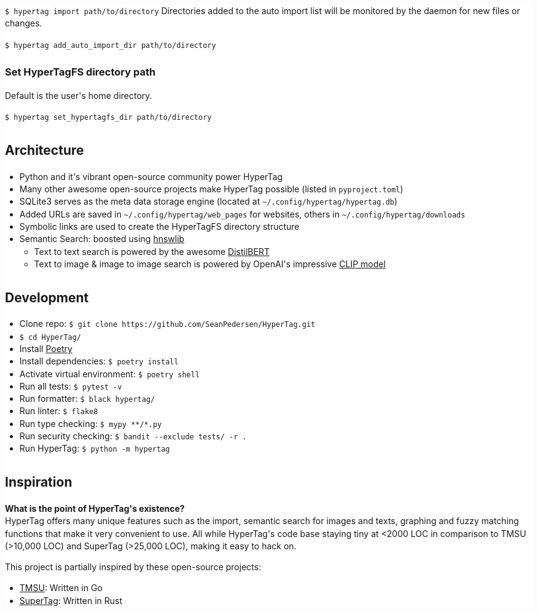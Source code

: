 ```$ hypertag import path/to/directory```
Directories added to the auto import list will be monitored by the daemon for new files or changes.

```$ hypertag add_auto_import_dir path/to/directory```

### Set HyperTagFS directory path
Default is the user's home directory.

```$ hypertag set_hypertagfs_dir path/to/directory```

## Architecture
- Python and it's vibrant open-source community power HyperTag
- Many other awesome open-source projects make HyperTag possible (listed in `pyproject.toml`)
- SQLite3 serves as the meta data storage engine (located at `~/.config/hypertag/hypertag.db`)
- Added URLs are saved in `~/.config/hypertag/web_pages` for websites, others in `~/.config/hypertag/downloads`
- Symbolic links are used to create the HyperTagFS directory structure
- Semantic Search: boosted using [hnswlib](https://github.com/nmslib/hnswlib/)
  - Text to text search is powered by the awesome [DistilBERT](https://arxiv.org/abs/1910.01108)
  - Text to image & image to image search is powered by OpenAI's impressive [CLIP model](https://openai.com/blog/clip/)

## Development
- Clone repo: ```$ git clone https://github.com/SeanPedersen/HyperTag.git```
- `$ cd HyperTag/`
- Install [Poetry](https://python-poetry.org/docs/#installation)
- Install dependencies: `$ poetry install`
- Activate virtual environment: `$ poetry shell`
- Run all tests: ```$ pytest -v```
- Run formatter: ```$ black hypertag/```
- Run linter: ```$ flake8```
- Run type checking: ```$ mypy **/*.py```
- Run security checking: ```$ bandit --exclude tests/ -r .```
- Run HyperTag: ```$ python -m hypertag```

## Inspiration

**What is the point of HyperTag's existence?**<br/>
HyperTag offers many unique features such as the import, semantic search for images and texts, graphing and fuzzy matching functions that make it very convenient to use. All while HyperTag's code base staying tiny at <2000 LOC in comparison to TMSU (>10,000 LOC) and SuperTag (>25,000 LOC), making it easy to hack on.

This project is partially inspired by these open-source projects:
- [TMSU](https://github.com/oniony/TMSU): Written in Go
- [SuperTag](https://github.com/amoffat/supertag): Written in Rust
